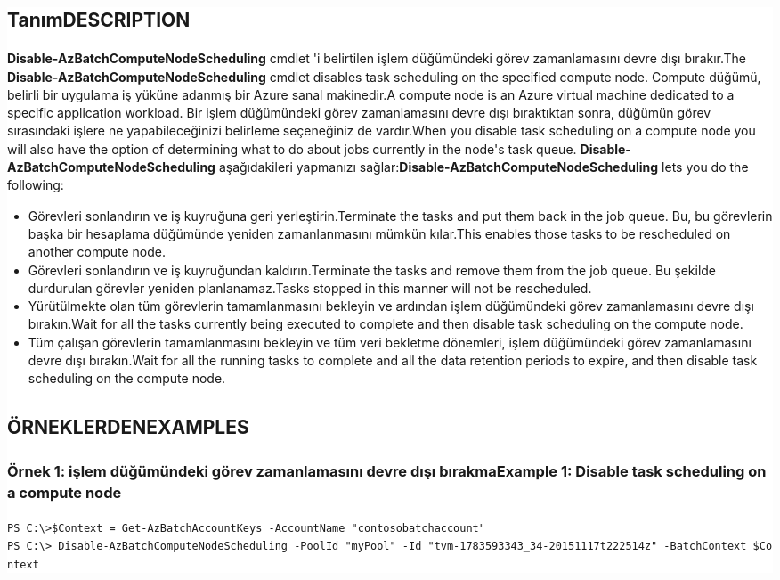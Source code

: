 ## <span data-ttu-id="5463c-107">Tanım</span><span class="sxs-lookup"><span data-stu-id="5463c-107">DESCRIPTION</span></span>
<span data-ttu-id="5463c-108">**Disable-AzBatchComputeNodeScheduling** cmdlet 'i belirtilen işlem düğümündeki görev zamanlamasını devre dışı bırakır.</span><span class="sxs-lookup"><span data-stu-id="5463c-108">The **Disable-AzBatchComputeNodeScheduling** cmdlet disables task scheduling on the specified compute node.</span></span>
<span data-ttu-id="5463c-109">Compute düğümü, belirli bir uygulama iş yüküne adanmış bir Azure sanal makinedir.</span><span class="sxs-lookup"><span data-stu-id="5463c-109">A compute node is an Azure virtual machine dedicated to a specific application workload.</span></span>
<span data-ttu-id="5463c-110">Bir işlem düğümündeki görev zamanlamasını devre dışı bıraktıktan sonra, düğümün görev sırasındaki işlere ne yapabileceğinizi belirleme seçeneğiniz de vardır.</span><span class="sxs-lookup"><span data-stu-id="5463c-110">When you disable task scheduling on a compute node you will also have the option of determining what to do about jobs currently in the node's task queue.</span></span>
<span data-ttu-id="5463c-111">**Disable-AzBatchComputeNodeScheduling** aşağıdakileri yapmanızı sağlar:</span><span class="sxs-lookup"><span data-stu-id="5463c-111">**Disable-AzBatchComputeNodeScheduling** lets you do the following:</span></span> 
- <span data-ttu-id="5463c-112">Görevleri sonlandırın ve iş kuyruğuna geri yerleştirin.</span><span class="sxs-lookup"><span data-stu-id="5463c-112">Terminate the tasks and put them back in the job queue.</span></span>
<span data-ttu-id="5463c-113">Bu, bu görevlerin başka bir hesaplama düğümünde yeniden zamanlanmasını mümkün kılar.</span><span class="sxs-lookup"><span data-stu-id="5463c-113">This enables those tasks to be rescheduled on another compute node.</span></span> 
- <span data-ttu-id="5463c-114">Görevleri sonlandırın ve iş kuyruğundan kaldırın.</span><span class="sxs-lookup"><span data-stu-id="5463c-114">Terminate the tasks and remove them from the job queue.</span></span>
<span data-ttu-id="5463c-115">Bu şekilde durdurulan görevler yeniden planlanamaz.</span><span class="sxs-lookup"><span data-stu-id="5463c-115">Tasks stopped in this manner will not be rescheduled.</span></span> 
- <span data-ttu-id="5463c-116">Yürütülmekte olan tüm görevlerin tamamlanmasını bekleyin ve ardından işlem düğümündeki görev zamanlamasını devre dışı bırakın.</span><span class="sxs-lookup"><span data-stu-id="5463c-116">Wait for all the tasks currently being executed to complete and then disable task scheduling on the compute node.</span></span> 
- <span data-ttu-id="5463c-117">Tüm çalışan görevlerin tamamlanmasını bekleyin ve tüm veri bekletme dönemleri, işlem düğümündeki görev zamanlamasını devre dışı bırakın.</span><span class="sxs-lookup"><span data-stu-id="5463c-117">Wait for all the running tasks to complete and all the data retention periods to expire, and then disable task scheduling on the compute node.</span></span>

## <span data-ttu-id="5463c-118">ÖRNEKLERDEN</span><span class="sxs-lookup"><span data-stu-id="5463c-118">EXAMPLES</span></span>

### <span data-ttu-id="5463c-119">Örnek 1: işlem düğümündeki görev zamanlamasını devre dışı bırakma</span><span class="sxs-lookup"><span data-stu-id="5463c-119">Example 1: Disable task scheduling on a compute node</span></span>
```
PS C:\>$Context = Get-AzBatchAccountKeys -AccountName "contosobatchaccount"
PS C:\> Disable-AzBatchComputeNodeScheduling -PoolId "myPool" -Id "tvm-1783593343_34-20151117t222514z" -BatchContext $Context
```
